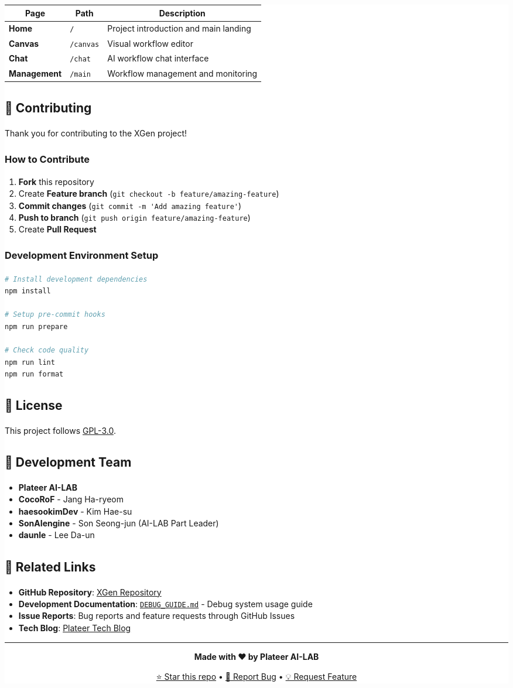 | Page           | Path      | Description                           |
| -------------- | --------- | ------------------------------------- |
| **Home**       | `/`       | Project introduction and main landing |
| **Canvas**     | `/canvas` | Visual workflow editor                |
| **Chat**       | `/chat`   | AI workflow chat interface            |
| **Management** | `/main`   | Workflow management and monitoring    |

## 🤝 Contributing

Thank you for contributing to the XGen project!

### How to Contribute

1. **Fork** this repository
2. Create **Feature branch** (`git checkout -b feature/amazing-feature`)
3. **Commit changes** (`git commit -m 'Add amazing feature'`)
4. **Push to branch** (`git push origin feature/amazing-feature`)
5. Create **Pull Request**

### Development Environment Setup

```bash
# Install development dependencies
npm install

# Setup pre-commit hooks
npm run prepare

# Check code quality
npm run lint
npm run format
```

## 📄 License

This project follows [GPL-3.0](LICENSE).

## 👥 Development Team

- **Plateer AI-LAB**
- **CocoRoF** - Jang Ha-ryeom
- **haesookimDev** - Kim Hae-su
- **SonAIengine** - Son Seong-jun (AI-LAB Part Leader)
- **daunle** - Lee Da-un

## 🔗 Related Links

- **GitHub Repository**: [XGen Repository](https://github.com/plateer/plateerag)
- **Development Documentation**: [`DEBUG_GUIDE.md`](DEBUG_GUIDE.md) - Debug system usage guide
- **Issue Reports**: Bug reports and feature requests through GitHub Issues
- **Tech Blog**: [Plateer Tech Blog](https://x2bee.tistory.com/)

---

<div align="center">

**Made with ❤️ by Plateer AI-LAB**

[⭐ Star this repo](https://github.com/X2bee/PlateeRAG) • [🐛 Report Bug](https://github.com/X2bee/PlateeRAG/issues) • [💡 Request Feature](https://github.com/X2bee/PlateeRAG/issues)

</div>
